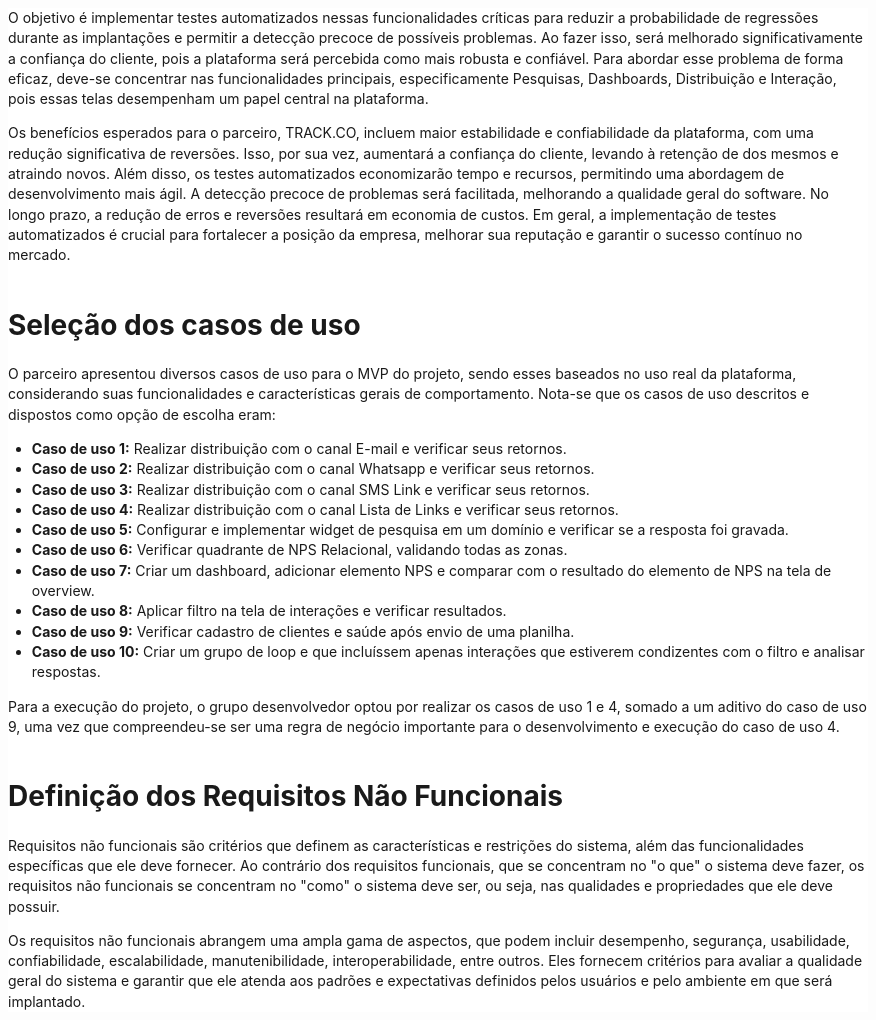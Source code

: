 O objetivo é implementar testes automatizados nessas funcionalidades críticas para reduzir a probabilidade de regressões durante as implantações e permitir a detecção precoce de possíveis problemas. Ao fazer isso, será melhorado significativamente a confiança do cliente, pois a plataforma será percebida como mais robusta e confiável. Para abordar esse problema de forma eficaz, deve-se concentrar nas funcionalidades principais, especificamente Pesquisas, Dashboards, Distribuição e Interação, pois essas telas desempenham um papel central na plataforma.

Os benefícios esperados para o parceiro, TRACK.CO, incluem maior estabilidade e confiabilidade da plataforma, com uma redução significativa de reversões. Isso, por sua vez, aumentará a confiança do cliente, levando à retenção de dos mesmos e atraindo novos. Além disso, os testes automatizados economizarão tempo e recursos, permitindo uma abordagem de desenvolvimento mais ágil. A detecção precoce de problemas será facilitada, melhorando a qualidade geral do software. No longo prazo, a redução de erros e reversões resultará em economia de custos. Em geral, a implementação de testes automatizados é crucial para fortalecer a posição da empresa, melhorar sua reputação e garantir o sucesso contínuo no mercado.


# Seleção dos casos de uso

O parceiro apresentou diversos casos de uso para o MVP do projeto, sendo esses baseados no uso real da plataforma, considerando suas funcionalidades e características gerais de comportamento. Nota-se que os casos de uso descritos e dispostos como opção de escolha eram:

- **Caso de uso 1:** Realizar distribuição com o canal  E-mail e verificar seus retornos.
- **Caso de uso 2:** Realizar distribuição com o canal  Whatsapp e verificar seus retornos.
- **Caso de uso 3:** Realizar distribuição com o canal SMS Link e verificar seus retornos.
- **Caso de uso 4:** Realizar distribuição com o canal Lista de Links e verificar seus retornos.
- **Caso de uso 5:**  Configurar e implementar widget de pesquisa em um domínio e verificar se a resposta foi gravada.
- **Caso de uso 6:** Verificar quadrante de NPS Relacional, validando todas as zonas.
- **Caso de uso 7:** Criar um dashboard, adicionar elemento NPS e comparar com o resultado do elemento de NPS na tela de overview.
- **Caso de uso 8:** Aplicar filtro na tela de interações e verificar resultados.
- **Caso de uso 9:** Verificar cadastro de clientes e saúde após envio de uma planilha.
- **Caso de uso 10:** Criar um grupo de loop e que incluíssem apenas interações que estiverem condizentes com o filtro e analisar respostas.


Para a execução do projeto, o grupo desenvolvedor optou por realizar os casos de uso 1 e 4, somado a um aditivo do caso de uso 9, uma vez que compreendeu-se ser uma regra de negócio importante para o desenvolvimento e execução do caso de uso 4.

# Definição dos Requisitos Não Funcionais

Requisitos não funcionais são critérios que definem as características e restrições do sistema, além das funcionalidades específicas que ele deve fornecer. Ao contrário dos requisitos funcionais, que se concentram no "o que" o sistema deve fazer, os requisitos não funcionais se concentram no "como" o sistema deve ser, ou seja, nas qualidades e propriedades que ele deve possuir.

Os requisitos não funcionais abrangem uma ampla gama de aspectos, que podem incluir desempenho, segurança, usabilidade, confiabilidade, escalabilidade, manutenibilidade, interoperabilidade, entre outros. Eles fornecem critérios para avaliar a qualidade geral do sistema e garantir que ele atenda aos padrões e expectativas definidos pelos usuários e pelo ambiente em que será implantado.
